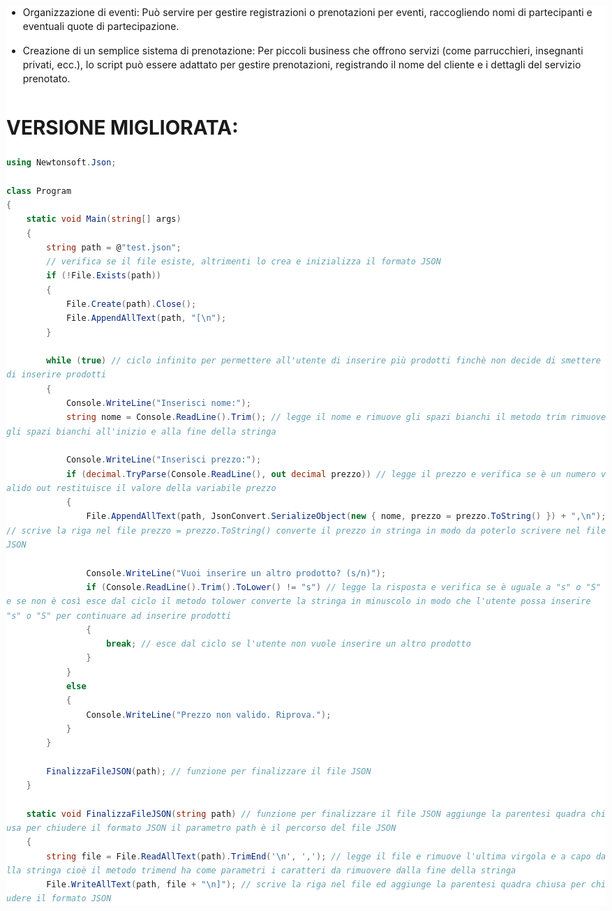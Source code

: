 - Organizzazione di eventi: Può servire per gestire registrazioni o prenotazioni per eventi, raccogliendo nomi di partecipanti e eventuali quote di partecipazione.

- Creazione di un semplice sistema di prenotazione: Per piccoli business che offrono servizi (come parrucchieri, insegnanti privati, ecc.), lo script può essere adattato per gestire prenotazioni, registrando il nome del cliente e i dettagli del servizio prenotato.
# VERSIONE MIGLIORATA:

```csharp
using Newtonsoft.Json;

class Program
{
    static void Main(string[] args)
    {
        string path = @"test.json";
        // verifica se il file esiste, altrimenti lo crea e inizializza il formato JSON
        if (!File.Exists(path))
        {
            File.Create(path).Close();
            File.AppendAllText(path, "[\n");
        }

        while (true) // ciclo infinito per permettere all'utente di inserire più prodotti finchè non decide di smettere di inserire prodotti
        {
            Console.WriteLine("Inserisci nome:");
            string nome = Console.ReadLine().Trim(); // legge il nome e rimuove gli spazi bianchi il metodo trim rimuove gli spazi bianchi all'inizio e alla fine della stringa

            Console.WriteLine("Inserisci prezzo:");
            if (decimal.TryParse(Console.ReadLine(), out decimal prezzo)) // legge il prezzo e verifica se è un numero valido out restituisce il valore della variabile prezzo
            {
                File.AppendAllText(path, JsonConvert.SerializeObject(new { nome, prezzo = prezzo.ToString() }) + ",\n"); // scrive la riga nel file prezzo = prezzo.ToString() converte il prezzo in stringa in modo da poterlo scrivere nel file JSON
                
                Console.WriteLine("Vuoi inserire un altro prodotto? (s/n)");
                if (Console.ReadLine().Trim().ToLower() != "s") // legge la risposta e verifica se è uguale a "s" o "S" e se non è così esce dal ciclo il metodo tolower converte la stringa in minuscolo in modo che l'utente possa inserire "s" o "S" per continuare ad inserire prodotti
                {
                    break; // esce dal ciclo se l'utente non vuole inserire un altro prodotto
                }
            }
            else
            {
                Console.WriteLine("Prezzo non valido. Riprova.");
            }
        }

        FinalizzaFileJSON(path); // funzione per finalizzare il file JSON
    }

    static void FinalizzaFileJSON(string path) // funzione per finalizzare il file JSON aggiunge la parentesi quadra chiusa per chiudere il formato JSON il parametro path è il percorso del file JSON
    {
        string file = File.ReadAllText(path).TrimEnd('\n', ','); // legge il file e rimuove l'ultima virgola e a capo dalla stringa cioè il metodo trimend ha come parametri i caratteri da rimuovere dalla fine della stringa
        File.WriteAllText(path, file + "\n]"); // scrive la riga nel file ed aggiunge la parentesi quadra chiusa per chiudere il formato JSON
```